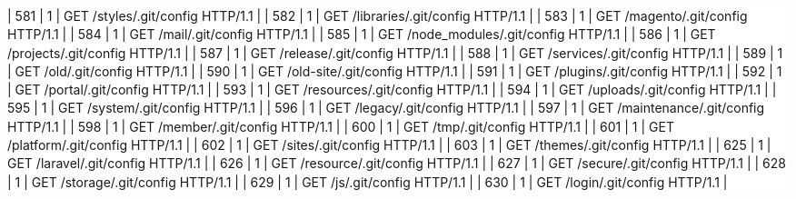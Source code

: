 | 581 |                     1 | GET /styles/.git/config HTTP/1.1                                                                                                                                              |
| 582 |                     1 | GET /libraries/.git/config HTTP/1.1                                                                                                                                           |
| 583 |                     1 | GET /magento/.git/config HTTP/1.1                                                                                                                                             |
| 584 |                     1 | GET /mail/.git/config HTTP/1.1                                                                                                                                                |
| 585 |                     1 | GET /node_modules/.git/config HTTP/1.1                                                                                                                                        |
| 586 |                     1 | GET /projects/.git/config HTTP/1.1                                                                                                                                            |
| 587 |                     1 | GET /release/.git/config HTTP/1.1                                                                                                                                             |
| 588 |                     1 | GET /services/.git/config HTTP/1.1                                                                                                                                            |
| 589 |                     1 | GET /old/.git/config HTTP/1.1                                                                                                                                                 |
| 590 |                     1 | GET /old-site/.git/config HTTP/1.1                                                                                                                                            |
| 591 |                     1 | GET /plugins/.git/config HTTP/1.1                                                                                                                                             |
| 592 |                     1 | GET /portal/.git/config HTTP/1.1                                                                                                                                              |
| 593 |                     1 | GET /resources/.git/config HTTP/1.1                                                                                                                                           |
| 594 |                     1 | GET /uploads/.git/config HTTP/1.1                                                                                                                                             |
| 595 |                     1 | GET /system/.git/config HTTP/1.1                                                                                                                                              |
| 596 |                     1 | GET /legacy/.git/config HTTP/1.1                                                                                                                                              |
| 597 |                     1 | GET /maintenance/.git/config HTTP/1.1                                                                                                                                         |
| 598 |                     1 | GET /member/.git/config HTTP/1.1                                                                                                                                              |
| 600 |                     1 | GET /tmp/.git/config HTTP/1.1                                                                                                                                                 |
| 601 |                     1 | GET /platform/.git/config HTTP/1.1                                                                                                                                            |
| 602 |                     1 | GET /sites/.git/config HTTP/1.1                                                                                                                                               |
| 603 |                     1 | GET /themes/.git/config HTTP/1.1                                                                                                                                              |
| 625 |                     1 | GET /laravel/.git/config HTTP/1.1                                                                                                                                             |
| 626 |                     1 | GET /resource/.git/config HTTP/1.1                                                                                                                                            |
| 627 |                     1 | GET /secure/.git/config HTTP/1.1                                                                                                                                              |
| 628 |                     1 | GET /storage/.git/config HTTP/1.1                                                                                                                                             |
| 629 |                     1 | GET /js/.git/config HTTP/1.1                                                                                                                                                  |
| 630 |                     1 | GET /login/.git/config HTTP/1.1                                                                                                                                               |